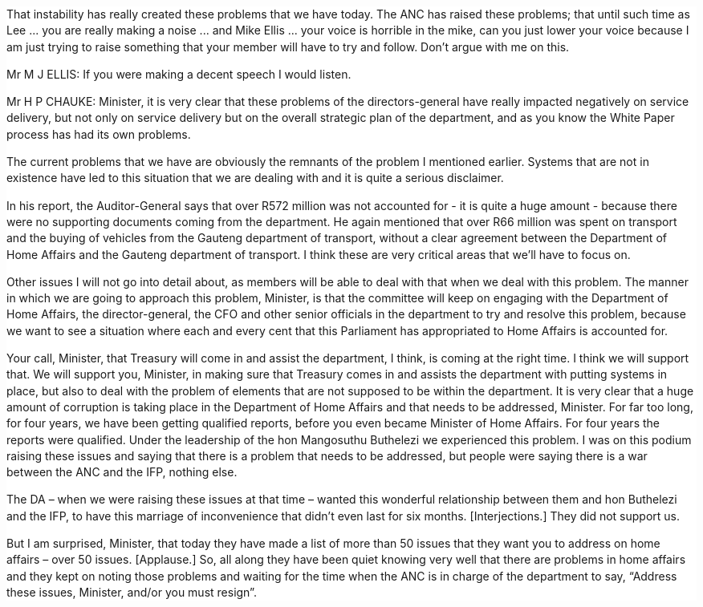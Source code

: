 That instability has really created these problems that we have today. The
ANC has raised these problems; that until such time as Lee ... you are
really making a noise ... and Mike Ellis ... your voice is horrible in the
mike, can you just lower your voice because I am just trying to raise
something that your member will have to try and follow. Don’t argue with me
on this.

Mr M J ELLIS: If you were making a decent speech I would listen.

Mr H P CHAUKE: Minister, it is very clear that these problems of the
directors-general have really impacted negatively on service delivery, but
not only on service delivery but on the overall strategic plan of the
department, and as you know the White Paper process has had its own
problems.

The current problems that we have are obviously the remnants of the problem
I mentioned earlier. Systems that are not in existence have led to this
situation that we are dealing with and it is quite a serious disclaimer.

In his report, the Auditor-General says that over R572 million was not
accounted for - it is quite a huge amount - because there were no
supporting documents coming from the department. He again mentioned that
over R66 million was spent on transport and the buying of vehicles from the
Gauteng department of transport, without a clear agreement between the
Department of Home Affairs and the Gauteng department of transport. I think
these are very critical areas that we’ll have to focus on.

Other issues I will not go into detail about, as members will be able to
deal with that when we deal with this problem. The manner in which we are
going to approach this problem, Minister, is that the committee will keep
on engaging with the Department of Home Affairs, the director-general, the
CFO and other senior officials in the department to try and resolve this
problem, because we want to see a situation where each and every cent that
this Parliament has appropriated to Home Affairs is accounted for.

Your call, Minister, that Treasury will come in and assist the department,
I think, is coming at the right time. I think we will support that. We will
support you, Minister, in making sure that Treasury comes in and assists
the department with putting systems in place, but also to deal with the
problem of elements that are not supposed to be within the department. It
is very clear that a huge amount of corruption is taking place in the
Department of Home Affairs and that needs to be addressed, Minister.
For far too long, for four years, we have been getting qualified reports,
before you even became Minister of Home Affairs. For four years the reports
were qualified. Under the leadership of the hon Mangosuthu Buthelezi we
experienced this problem. I was on this podium raising these issues and
saying that there is a problem that needs to be addressed, but people were
saying there is a war between the ANC and the IFP, nothing else.

The DA – when we were raising these issues at that time – wanted this
wonderful relationship between them and hon Buthelezi and the IFP, to have
this marriage of inconvenience that didn’t even last for six months.
[Interjections.] They did not support us.

But I am surprised, Minister, that today they have made a list of more than
50 issues that they want you to address on home affairs – over 50 issues.
[Applause.] So, all along they have been quiet knowing very well that there
are problems in home affairs and they kept on noting those problems and
waiting for the time when the ANC is in charge of the department to say,
“Address these issues, Minister, and/or you must resign”.
